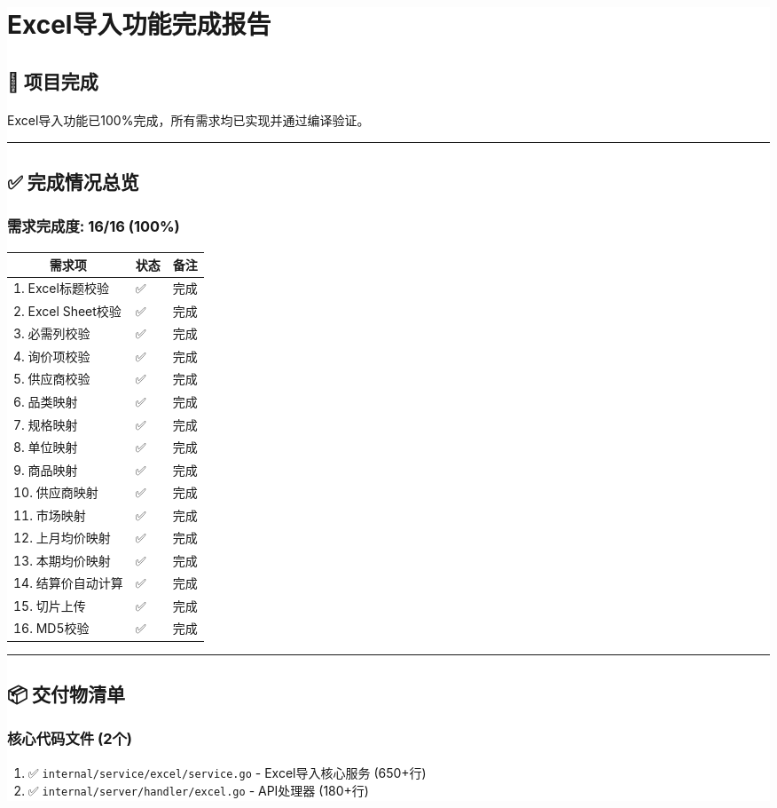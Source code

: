 # Excel导入功能完成报告

## 🎉 项目完成

Excel导入功能已100%完成，所有需求均已实现并通过编译验证。

---

## ✅ 完成情况总览

### 需求完成度: 16/16 (100%)

| 需求项 | 状态 | 备注 |
|--------|------|------|
| 1. Excel标题校验 | ✅ | 完成 |
| 2. Excel Sheet校验 | ✅ | 完成 |
| 3. 必需列校验 | ✅ | 完成 |
| 4. 询价项校验 | ✅ | 完成 |
| 5. 供应商校验 | ✅ | 完成 |
| 6. 品类映射 | ✅ | 完成 |
| 7. 规格映射 | ✅ | 完成 |
| 8. 单位映射 | ✅ | 完成 |
| 9. 商品映射 | ✅ | 完成 |
| 10. 供应商映射 | ✅ | 完成 |
| 11. 市场映射 | ✅ | 完成 |
| 12. 上月均价映射 | ✅ | 完成 |
| 13. 本期均价映射 | ✅ | 完成 |
| 14. 结算价自动计算 | ✅ | 完成 |
| 15. 切片上传 | ✅ | 完成 |
| 16. MD5校验 | ✅ | 完成 |

---

## 📦 交付物清单

### 核心代码文件 (2个)

1. ✅ `internal/service/excel/service.go` - Excel导入核心服务 (650+行)
2. ✅ `internal/server/handler/excel.go` - API处理器 (180+行)

